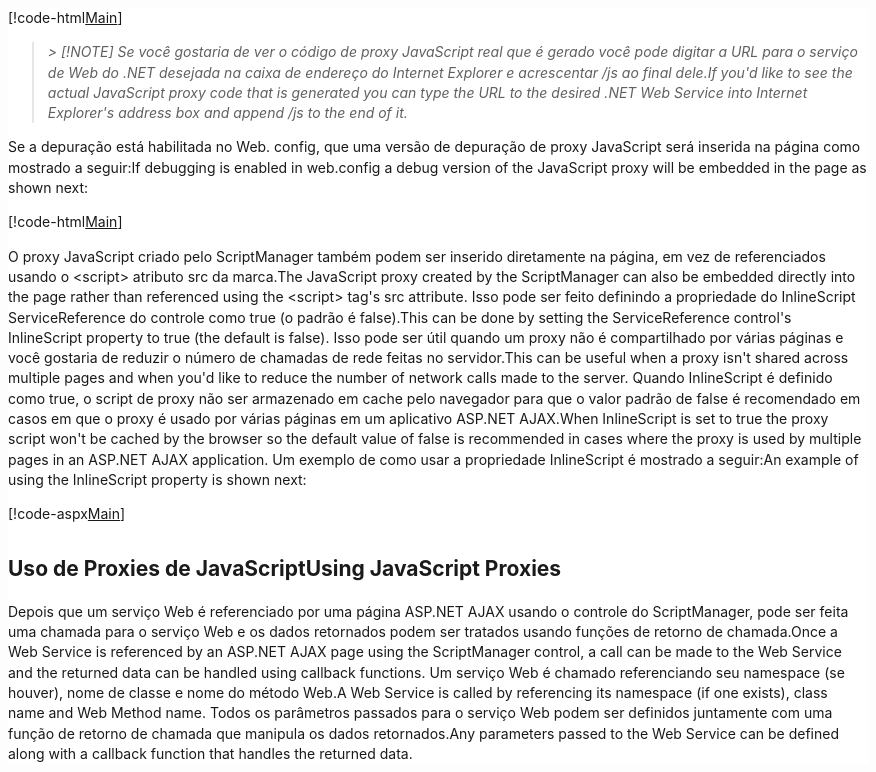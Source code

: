 [!code-html[Main](understanding-asp-net-ajax-web-services/samples/sample14.html)]

> *> [!NOTE]
> <span data-ttu-id="ddd98-225">Se você gostaria de ver o código de proxy JavaScript real que é gerado você pode digitar a URL para o serviço de Web do .NET desejada na caixa de endereço do Internet Explorer e acrescentar /js ao final dele.</span><span class="sxs-lookup"><span data-stu-id="ddd98-225">If you'd like to see the actual JavaScript proxy code that is generated you can type the URL to the desired .NET Web Service into Internet Explorer's address box and append /js to the end of it.</span></span>*


<span data-ttu-id="ddd98-226">Se a depuração está habilitada no Web. config, que uma versão de depuração de proxy JavaScript será inserida na página como mostrado a seguir:</span><span class="sxs-lookup"><span data-stu-id="ddd98-226">If debugging is enabled in web.config a debug version of the JavaScript proxy will be embedded in the page as shown next:</span></span>

[!code-html[Main](understanding-asp-net-ajax-web-services/samples/sample15.html)]

<span data-ttu-id="ddd98-227">O proxy JavaScript criado pelo ScriptManager também podem ser inserido diretamente na página, em vez de referenciados usando o &lt;script&gt; atributo src da marca.</span><span class="sxs-lookup"><span data-stu-id="ddd98-227">The JavaScript proxy created by the ScriptManager can also be embedded directly into the page rather than referenced using the &lt;script&gt; tag's src attribute.</span></span> <span data-ttu-id="ddd98-228">Isso pode ser feito definindo a propriedade do InlineScript ServiceReference do controle como true (o padrão é false).</span><span class="sxs-lookup"><span data-stu-id="ddd98-228">This can be done by setting the ServiceReference control's InlineScript property to true (the default is false).</span></span> <span data-ttu-id="ddd98-229">Isso pode ser útil quando um proxy não é compartilhado por várias páginas e você gostaria de reduzir o número de chamadas de rede feitas no servidor.</span><span class="sxs-lookup"><span data-stu-id="ddd98-229">This can be useful when a proxy isn't shared across multiple pages and when you'd like to reduce the number of network calls made to the server.</span></span> <span data-ttu-id="ddd98-230">Quando InlineScript é definido como true, o script de proxy não ser armazenado em cache pelo navegador para que o valor padrão de false é recomendado em casos em que o proxy é usado por várias páginas em um aplicativo ASP.NET AJAX.</span><span class="sxs-lookup"><span data-stu-id="ddd98-230">When InlineScript is set to true the proxy script won't be cached by the browser so the default value of false is recommended in cases where the proxy is used by multiple pages in an ASP.NET AJAX application.</span></span> <span data-ttu-id="ddd98-231">Um exemplo de como usar a propriedade InlineScript é mostrado a seguir:</span><span class="sxs-lookup"><span data-stu-id="ddd98-231">An example of using the InlineScript property is shown next:</span></span>

[!code-aspx[Main](understanding-asp-net-ajax-web-services/samples/sample16.aspx)]

## <a name="using-javascript-proxies"></a><span data-ttu-id="ddd98-232">Uso de Proxies de JavaScript</span><span class="sxs-lookup"><span data-stu-id="ddd98-232">Using JavaScript Proxies</span></span>

<span data-ttu-id="ddd98-233">Depois que um serviço Web é referenciado por uma página ASP.NET AJAX usando o controle do ScriptManager, pode ser feita uma chamada para o serviço Web e os dados retornados podem ser tratados usando funções de retorno de chamada.</span><span class="sxs-lookup"><span data-stu-id="ddd98-233">Once a Web Service is referenced by an ASP.NET AJAX page using the ScriptManager control, a call can be made to the Web Service and the returned data can be handled using callback functions.</span></span> <span data-ttu-id="ddd98-234">Um serviço Web é chamado referenciando seu namespace (se houver), nome de classe e nome do método Web.</span><span class="sxs-lookup"><span data-stu-id="ddd98-234">A Web Service is called by referencing its namespace (if one exists), class name and Web Method name.</span></span> <span data-ttu-id="ddd98-235">Todos os parâmetros passados para o serviço Web podem ser definidos juntamente com uma função de retorno de chamada que manipula os dados retornados.</span><span class="sxs-lookup"><span data-stu-id="ddd98-235">Any parameters passed to the Web Service can be defined along with a callback function that handles the returned data.</span></span>
